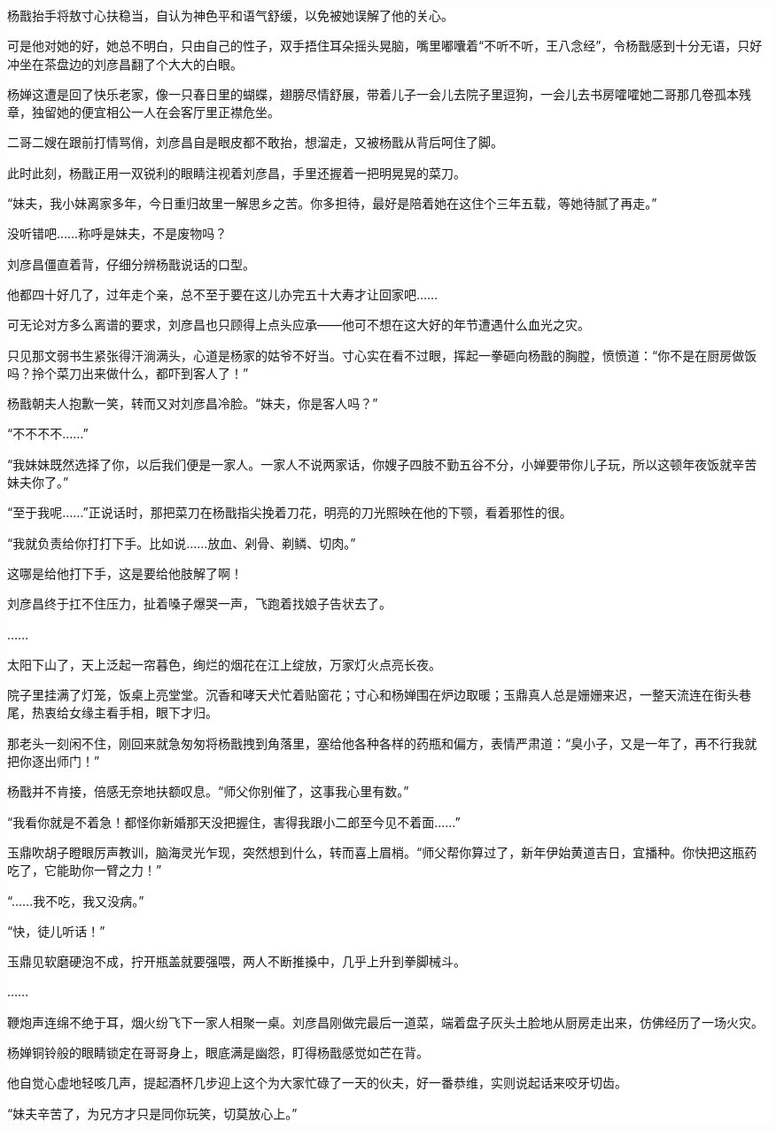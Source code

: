 杨戬抬手将敖寸心扶稳当，自认为神色平和语气舒缓，以免被她误解了他的关心。

可是他对她的好，她总不明白，只由自己的性子，双手捂住耳朵摇头晃脑，嘴里嘟囔着“不听不听，王八念经”，令杨戬感到十分无语，只好冲坐在茶盘边的刘彦昌翻了个大大的白眼。

杨婵这遭是回了快乐老家，像一只春日里的蝴蝶，翅膀尽情舒展，带着儿子一会儿去院子里逗狗，一会儿去书房嚯嚯她二哥那几卷孤本残章，独留她的便宜相公一人在会客厅里正襟危坐。

二哥二嫂在跟前打情骂俏，刘彦昌自是眼皮都不敢抬，想溜走，又被杨戬从背后呵住了脚。

此时此刻，杨戬正用一双锐利的眼睛注视着刘彦昌，手里还握着一把明晃晃的菜刀。

“妹夫，我小妹离家多年，今日重归故里一解思乡之苦。你多担待，最好是陪着她在这住个三年五载，等她待腻了再走。”

没听错吧……称呼是妹夫，不是废物吗？

刘彦昌僵直着背，仔细分辨杨戬说话的口型。

他都四十好几了，过年走个亲，总不至于要在这儿办完五十大寿才让回家吧……

可无论对方多么离谱的要求，刘彦昌也只顾得上点头应承——他可不想在这大好的年节遭遇什么血光之灾。

只见那文弱书生紧张得汗淌满头，心道是杨家的姑爷不好当。寸心实在看不过眼，挥起一拳砸向杨戬的胸膛，愤愤道：“你不是在厨房做饭吗？拎个菜刀出来做什么，都吓到客人了！”

杨戬朝夫人抱歉一笑，转而又对刘彦昌冷脸。“妹夫，你是客人吗？”

“不不不不……”

“我妹妹既然选择了你，以后我们便是一家人。一家人不说两家话，你嫂子四肢不勤五谷不分，小婵要带你儿子玩，所以这顿年夜饭就辛苦妹夫你了。”

“至于我呢……”正说话时，那把菜刀在杨戬指尖挽着刀花，明亮的刀光照映在他的下颚，看着邪性的很。

“我就负责给你打打下手。比如说……放血、剁骨、剃鳞、切肉。”

这哪是给他打下手，这是要给他肢解了啊！

刘彦昌终于扛不住压力，扯着嗓子爆哭一声，飞跑着找娘子告状去了。

……

太阳下山了，天上泛起一帘暮色，绚烂的烟花在江上绽放，万家灯火点亮长夜。

院子里挂满了灯笼，饭桌上亮堂堂。沉香和哮天犬忙着贴窗花；寸心和杨婵围在炉边取暖；玉鼎真人总是姗姗来迟，一整天流连在街头巷尾，热衷给女缘主看手相，眼下才归。

那老头一刻闲不住，刚回来就急匆匆将杨戬拽到角落里，塞给他各种各样的药瓶和偏方，表情严肃道：“臭小子，又是一年了，再不行我就把你逐出师门！”

杨戬并不肯接，倍感无奈地扶额叹息。“师父你别催了，这事我心里有数。”

“我看你就是不着急！都怪你新婚那天没把握住，害得我跟小二郎至今见不着面……”

玉鼎吹胡子瞪眼厉声教训，脑海灵光乍现，突然想到什么，转而喜上眉梢。“师父帮你算过了，新年伊始黄道吉日，宜播种。你快把这瓶药吃了，它能助你一臂之力！”

“……我不吃，我又没病。”

“快，徒儿听话！”

玉鼎见软磨硬泡不成，拧开瓶盖就要强喂，两人不断推搡中，几乎上升到拳脚械斗。

……

鞭炮声连绵不绝于耳，烟火纷飞下一家人相聚一桌。刘彦昌刚做完最后一道菜，端着盘子灰头土脸地从厨房走出来，仿佛经历了一场火灾。

杨婵铜铃般的眼睛锁定在哥哥身上，眼底满是幽怨，盯得杨戬感觉如芒在背。

他自觉心虚地轻咳几声，提起酒杯几步迎上这个为大家忙碌了一天的伙夫，好一番恭维，实则说起话来咬牙切齿。

“妹夫辛苦了，为兄方才只是同你玩笑，切莫放心上。”
